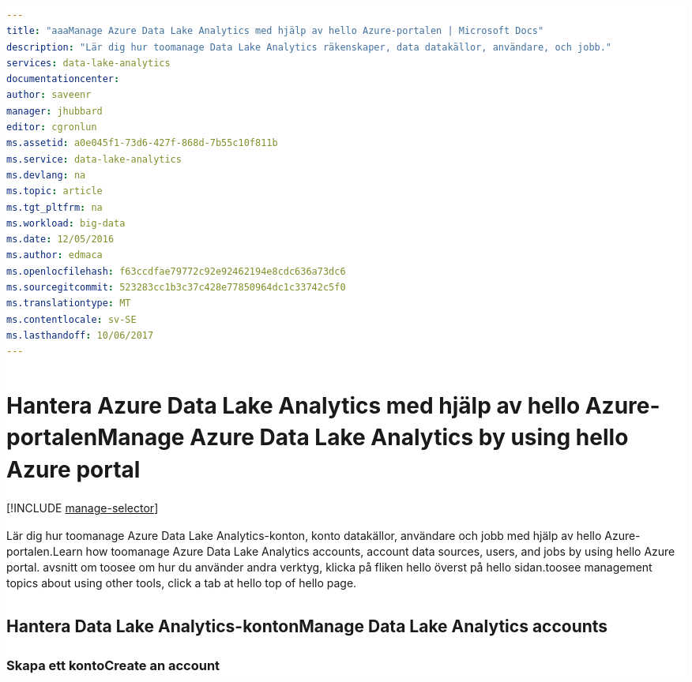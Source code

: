 ```yaml
---
title: "aaaManage Azure Data Lake Analytics med hjälp av hello Azure-portalen | Microsoft Docs"
description: "Lär dig hur toomanage Data Lake Analytics räkenskaper, data datakällor, användare, och jobb."
services: data-lake-analytics
documentationcenter: 
author: saveenr
manager: jhubbard
editor: cgronlun
ms.assetid: a0e045f1-73d6-427f-868d-7b55c10f811b
ms.service: data-lake-analytics
ms.devlang: na
ms.topic: article
ms.tgt_pltfrm: na
ms.workload: big-data
ms.date: 12/05/2016
ms.author: edmaca
ms.openlocfilehash: f63ccdfae79772c92e92462194e8cdc636a73dc6
ms.sourcegitcommit: 523283cc1b3c37c428e77850964dc1c33742c5f0
ms.translationtype: MT
ms.contentlocale: sv-SE
ms.lasthandoff: 10/06/2017
---
```

# <a name="manage-azure-data-lake-analytics-by-using-hello-azure-portal"></a><span data-ttu-id="c1c70-103">Hantera Azure Data Lake Analytics med hjälp av hello Azure-portalen</span><span class="sxs-lookup"><span data-stu-id="c1c70-103">Manage Azure Data Lake Analytics by using hello Azure portal</span></span>
[!INCLUDE [manage-selector](../../includes/data-lake-analytics-selector-manage.md)]

<span data-ttu-id="c1c70-104">Lär dig hur toomanage Azure Data Lake Analytics-konton, konto datakällor, användare och jobb med hjälp av hello Azure-portalen.</span><span class="sxs-lookup"><span data-stu-id="c1c70-104">Learn how toomanage Azure Data Lake Analytics accounts, account data sources, users, and jobs by using hello Azure portal.</span></span> <span data-ttu-id="c1c70-105">avsnitt om toosee om hur du använder andra verktyg, klicka på fliken hello överst på hello sidan.</span><span class="sxs-lookup"><span data-stu-id="c1c70-105">toosee management topics about using other tools, click a tab at hello top of hello page.</span></span>




## <a name="manage-data-lake-analytics-accounts"></a><span data-ttu-id="c1c70-106">Hantera Data Lake Analytics-konton</span><span class="sxs-lookup"><span data-stu-id="c1c70-106">Manage Data Lake Analytics accounts</span></span>

### <a name="create-an-account"></a><span data-ttu-id="c1c70-107">Skapa ett konto</span><span class="sxs-lookup"><span data-stu-id="c1c70-107">Create an account</span></span>
